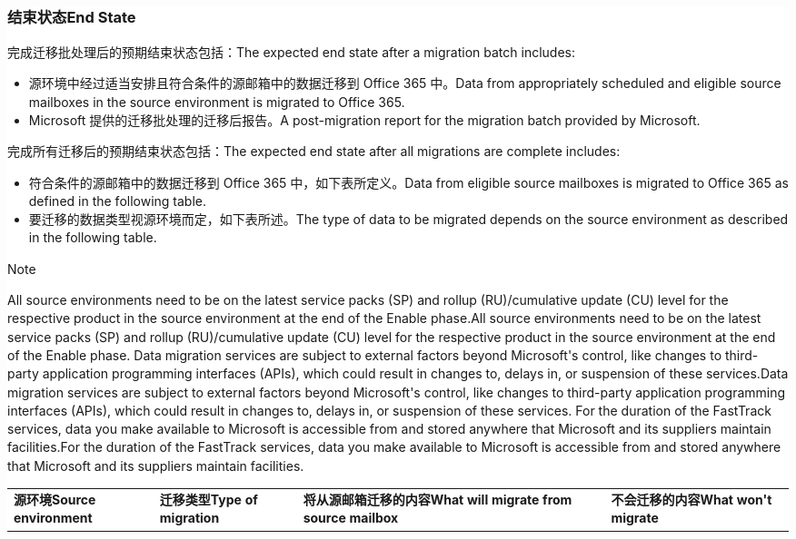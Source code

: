  ### <a name="end-state"></a><span data-ttu-id="5b2af-162">结束状态</span><span class="sxs-lookup"><span data-stu-id="5b2af-162">End State</span></span>
  
<span data-ttu-id="5b2af-163">完成迁移批处理后的预期结束状态包括：</span><span class="sxs-lookup"><span data-stu-id="5b2af-163">The expected end state after a migration batch includes:</span></span>
- <span data-ttu-id="5b2af-164">源环境中经过适当安排且符合条件的源邮箱中的数据迁移到 Office 365 中。</span><span class="sxs-lookup"><span data-stu-id="5b2af-164">Data from appropriately scheduled and eligible source mailboxes in the source environment is migrated to Office 365.</span></span> 
- <span data-ttu-id="5b2af-165">Microsoft 提供的迁移批处理的迁移后报告。</span><span class="sxs-lookup"><span data-stu-id="5b2af-165">A post-migration report for the migration batch provided by Microsoft.</span></span>
    
<span data-ttu-id="5b2af-166">完成所有迁移后的预期结束状态包括：</span><span class="sxs-lookup"><span data-stu-id="5b2af-166">The expected end state after all migrations are complete includes:</span></span>
- <span data-ttu-id="5b2af-167">符合条件的源邮箱中的数据迁移到 Office 365 中，如下表所定义。</span><span class="sxs-lookup"><span data-stu-id="5b2af-167">Data from eligible source mailboxes is migrated to Office 365 as defined in the following table.</span></span>
- <span data-ttu-id="5b2af-168">要迁移的数据类型视源环境而定，如下表所述。</span><span class="sxs-lookup"><span data-stu-id="5b2af-168">The type of data to be migrated depends on the source environment as described in the following table.</span></span>
    
> [!NOTE]
> <span data-ttu-id="5b2af-169">All source environments need to be on the latest service packs (SP) and rollup (RU)/cumulative update (CU) level for the respective product in the source environment at the end of the Enable phase.</span><span class="sxs-lookup"><span data-stu-id="5b2af-169">All source environments need to be on the latest service packs (SP) and rollup (RU)/cumulative update (CU) level for the respective product in the source environment at the end of the Enable phase.</span></span> <span data-ttu-id="5b2af-170">Data migration services are subject to external factors beyond Microsoft's control, like changes to third-party application programming interfaces (APIs), which could result in changes to, delays in, or suspension of these services.</span><span class="sxs-lookup"><span data-stu-id="5b2af-170">Data migration services are subject to external factors beyond Microsoft's control, like changes to third-party application programming interfaces (APIs), which could result in changes to, delays in, or suspension of these services.</span></span> <span data-ttu-id="5b2af-171">For the duration of the FastTrack services, data you make available to Microsoft is accessible from and stored anywhere that Microsoft and its suppliers maintain facilities.</span><span class="sxs-lookup"><span data-stu-id="5b2af-171">For the duration of the FastTrack services, data you make available to Microsoft is accessible from and stored anywhere that Microsoft and its suppliers maintain facilities.</span></span> 
  
|||||
|:-----|:-----|:-----|:-----|
|<span data-ttu-id="5b2af-172">**源环境**</span><span class="sxs-lookup"><span data-stu-id="5b2af-172">**Source environment**</span></span>|<span data-ttu-id="5b2af-173">**迁移类型**</span><span class="sxs-lookup"><span data-stu-id="5b2af-173">**Type of migration**</span></span>|<span data-ttu-id="5b2af-174">**将从源邮箱迁移的内容**</span><span class="sxs-lookup"><span data-stu-id="5b2af-174">**What will migrate from source mailbox**</span></span>|<span data-ttu-id="5b2af-175">**不会迁移的内容**</span><span class="sxs-lookup"><span data-stu-id="5b2af-175">**What won't migrate**</span></span>|